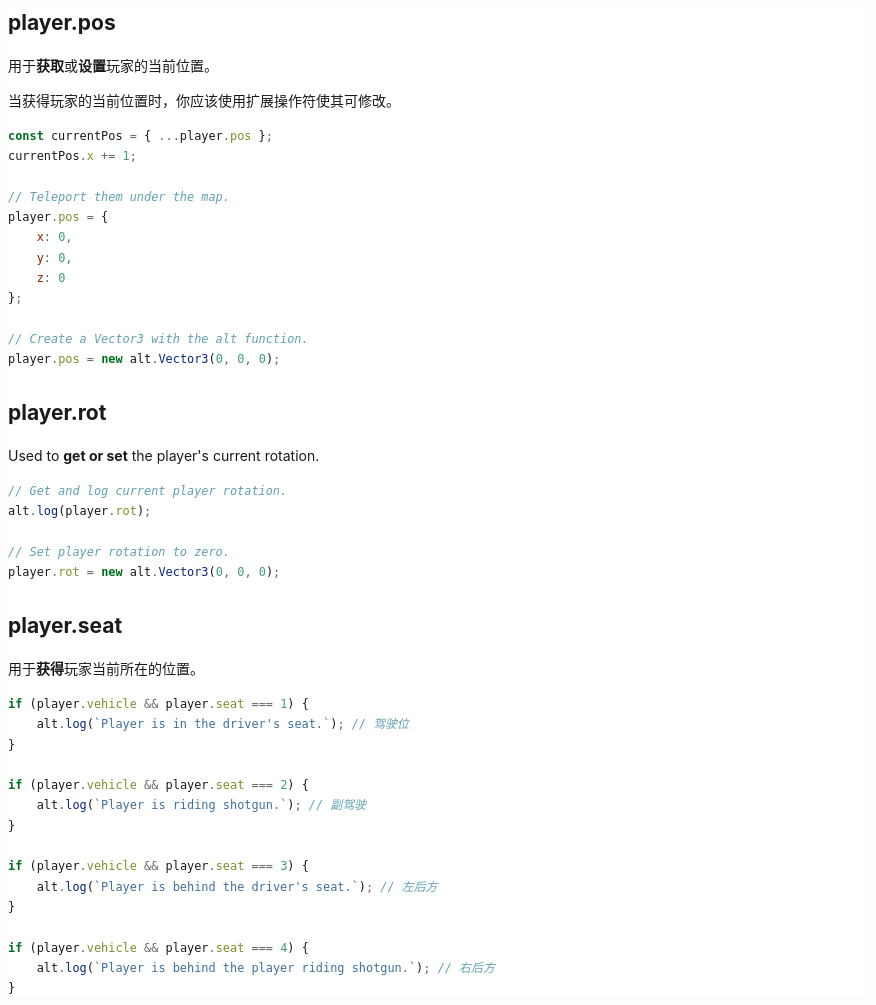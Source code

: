 ## player.pos

用于**获取**或**设置**玩家的当前位置。

当获得玩家的当前位置时，你应该使用扩展操作符使其可修改。

```js
const currentPos = { ...player.pos };
currentPos.x += 1;

// Teleport them under the map.
player.pos = {
    x: 0,
    y: 0,
    z: 0
};

// Create a Vector3 with the alt function.
player.pos = new alt.Vector3(0, 0, 0);
```

## player.rot

Used to **get or set** the player's current rotation.

```js
// Get and log current player rotation.
alt.log(player.rot);

// Set player rotation to zero.
player.rot = new alt.Vector3(0, 0, 0);
```

## player.seat

用于**获得**玩家当前所在的位置。

```js
if (player.vehicle && player.seat === 1) {
    alt.log(`Player is in the driver's seat.`); // 驾驶位
}

if (player.vehicle && player.seat === 2) {
    alt.log(`Player is riding shotgun.`); // 副驾驶
}

if (player.vehicle && player.seat === 3) {
    alt.log(`Player is behind the driver's seat.`); // 左后方
}

if (player.vehicle && player.seat === 4) {
    alt.log(`Player is behind the player riding shotgun.`); // 右后方
}
```
